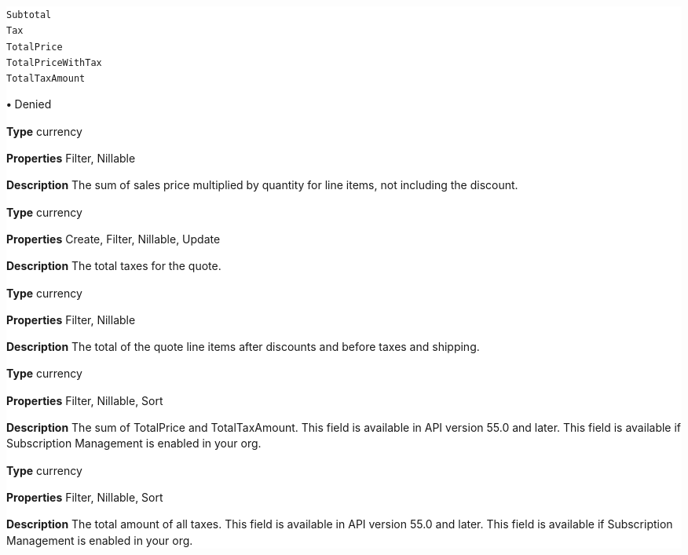 ```
Subtotal
Tax
TotalPrice
TotalPriceWithTax
TotalTaxAmount

```


**•** Denied

**Type**
currency

**Properties**
Filter, Nillable

**Description**
The sum of sales price multiplied by quantity for line items, not including the
discount.

**Type**
currency

**Properties**
Create, Filter, Nillable, Update

**Description**
The total taxes for the quote.

**Type**
currency

**Properties**
Filter, Nillable

**Description**
The total of the quote line items after discounts and before taxes and shipping.

**Type**
currency

**Properties**
Filter, Nillable, Sort

**Description**
The sum of TotalPrice and TotalTaxAmount. This field is available in
API version 55.0 and later. This field is available if Subscription Management is
enabled in your org.

**Type**
currency

**Properties**
Filter, Nillable, Sort

**Description**
The total amount of all taxes. This field is available in API version 55.0 and later.
This field is available if Subscription Management is enabled in your org.
